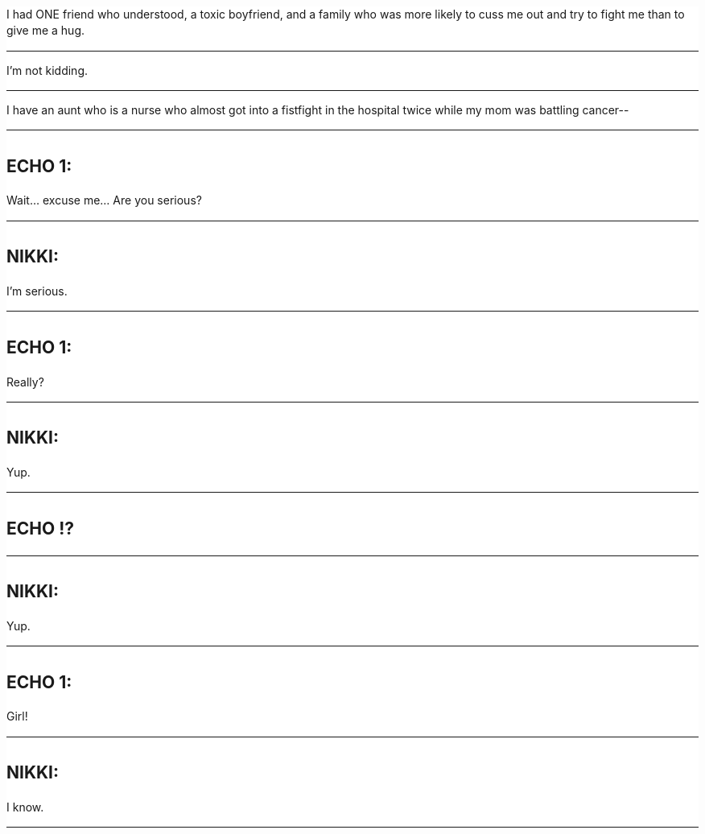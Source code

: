 
I  had ONE friend who understood, a toxic boyfriend, and a family who was more likely  to cuss me out and try to fight me than to give me a hug.

---


I’m not kidding.

---

I have an aunt who is a nurse who almost got into a fistfight in the  hospital twice while my mom was battling cancer-- 

---

## ECHO 1:
Wait… excuse me… Are you serious?

---

## NIKKI: 
I’m serious.

---

## ECHO 1:
Really?

---

## NIKKI: 
Yup.

---

## ECHO  !?

---

## NIKKI: 
Yup.

---

## ECHO 1:
Girl! 

---

## NIKKI: 
I know.

---